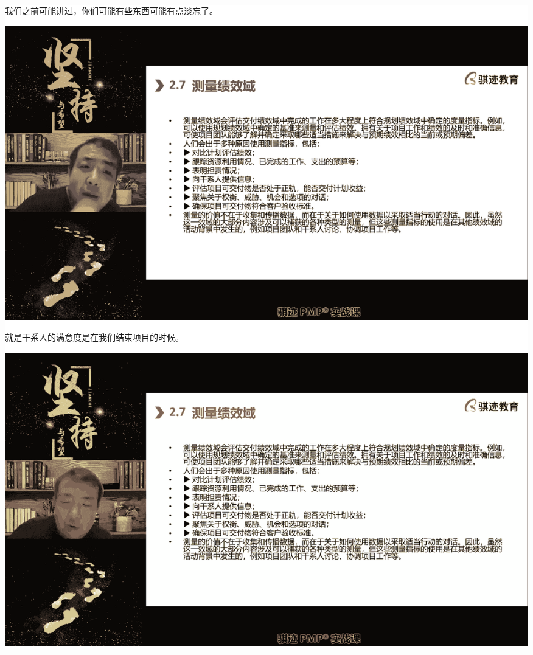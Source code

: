 我们之前可能讲过，你们可能有些东西可能有点淡忘了。

![](img/85cd926d15ed6c3c8ffdcb5e7dcefb38_180.png)

就是干系人的满意度是在我们结束项目的时候。

![](img/85cd926d15ed6c3c8ffdcb5e7dcefb38_182.png)
